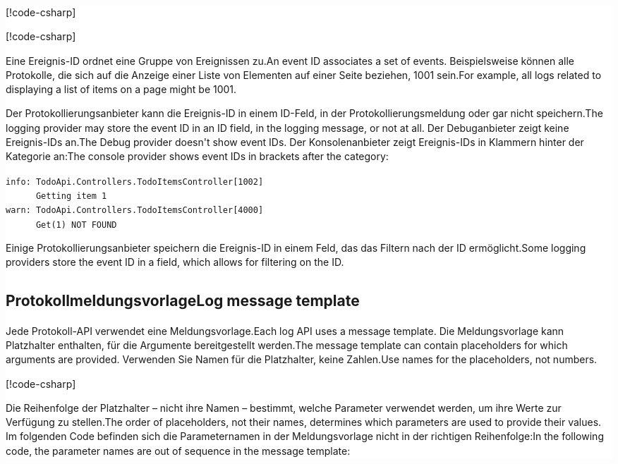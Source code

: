 
[!code-csharp[](index/samples/3.x/TodoApiDTO/Models/MyLogEvents.cs?name=snippet_LoggingEvents)]

[!code-csharp[](index/samples/3.x/TodoApiDTO/Controllers/TodoItemsController.cs?name=snippet_CallLogMethods&highlight=4,10)]

<span data-ttu-id="2f940-311">Eine Ereignis-ID ordnet eine Gruppe von Ereignissen zu.</span><span class="sxs-lookup"><span data-stu-id="2f940-311">An event ID associates a set of events.</span></span> <span data-ttu-id="2f940-312">Beispielsweise können alle Protokolle, die sich auf die Anzeige einer Liste von Elementen auf einer Seite beziehen, 1001 sein.</span><span class="sxs-lookup"><span data-stu-id="2f940-312">For example, all logs related to displaying a list of items on a page might be 1001.</span></span>

<span data-ttu-id="2f940-313">Der Protokollierungsanbieter kann die Ereignis-ID in einem ID-Feld, in der Protokollierungsmeldung oder gar nicht speichern.</span><span class="sxs-lookup"><span data-stu-id="2f940-313">The logging provider may store the event ID in an ID field, in the logging message, or not at all.</span></span> <span data-ttu-id="2f940-314">Der Debuganbieter zeigt keine Ereignis-IDs an.</span><span class="sxs-lookup"><span data-stu-id="2f940-314">The Debug provider doesn't show event IDs.</span></span> <span data-ttu-id="2f940-315">Der Konsolenanbieter zeigt Ereignis-IDs in Klammern hinter der Kategorie an:</span><span class="sxs-lookup"><span data-stu-id="2f940-315">The console provider shows event IDs in brackets after the category:</span></span>

```console
info: TodoApi.Controllers.TodoItemsController[1002]
      Getting item 1
warn: TodoApi.Controllers.TodoItemsController[4000]
      Get(1) NOT FOUND
```

<span data-ttu-id="2f940-316">Einige Protokollierungsanbieter speichern die Ereignis-ID in einem Feld, das das Filtern nach der ID ermöglicht.</span><span class="sxs-lookup"><span data-stu-id="2f940-316">Some logging providers store the event ID in a field, which allows for filtering on the ID.</span></span>

<a name="lmt"></a>

## <a name="log-message-template"></a><span data-ttu-id="2f940-317">Protokollmeldungsvorlage</span><span class="sxs-lookup"><span data-stu-id="2f940-317">Log message template</span></span>

<span data-ttu-id="2f940-318">Jede Protokoll-API verwendet eine Meldungsvorlage.</span><span class="sxs-lookup"><span data-stu-id="2f940-318">Each log API uses a message template.</span></span> <span data-ttu-id="2f940-319">Die Meldungsvorlage kann Platzhalter enthalten, für die Argumente bereitgestellt werden.</span><span class="sxs-lookup"><span data-stu-id="2f940-319">The message template can contain placeholders for which arguments are provided.</span></span> <span data-ttu-id="2f940-320">Verwenden Sie Namen für die Platzhalter, keine Zahlen.</span><span class="sxs-lookup"><span data-stu-id="2f940-320">Use names for the placeholders, not numbers.</span></span>

[!code-csharp[](index/samples/3.x/TodoApiDTO/Controllers/TodoItemsController.cs?name=snippet_CallLogMethods&highlight=4,10)]

<span data-ttu-id="2f940-321">Die Reihenfolge der Platzhalter – nicht ihre Namen – bestimmt, welche Parameter verwendet werden, um ihre Werte zur Verfügung zu stellen.</span><span class="sxs-lookup"><span data-stu-id="2f940-321">The order of placeholders, not their names, determines which parameters are used to provide their values.</span></span> <span data-ttu-id="2f940-322">Im folgenden Code befinden sich die Parameternamen in der Meldungsvorlage nicht in der richtigen Reihenfolge:</span><span class="sxs-lookup"><span data-stu-id="2f940-322">In the following code, the parameter names are out of sequence in the message template:</span></span>
